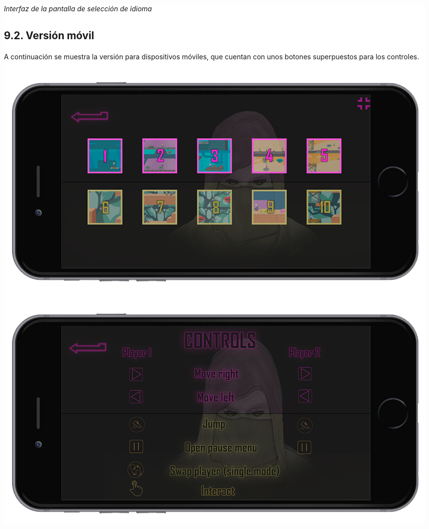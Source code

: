 *Interfaz de la pantalla de selección de idioma*

## 9.2. Versión móvil

A continuación se muestra la versión para dispositivos móviles, que cuentan con
unos botones superpuestos para los controles.

![](media/839211bd7d9f5a0b3d22e38b81c8e529.png)

![](media/15e0d7801a975d88bdec40b532d37101.png)
